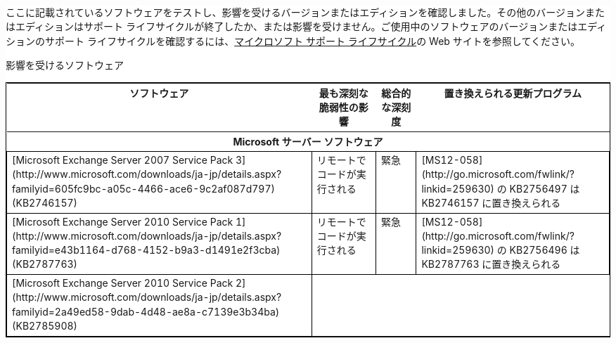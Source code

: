 ここに記載されているソフトウェアをテストし、影響を受けるバージョンまたはエディションを確認しました。その他のバージョンまたはエディションはサポート ライフサイクルが終了したか、または影響を受けません。ご使用中のソフトウェアのバージョンまたはエディションのサポート ライフサイクルを確認するには、[マイクロソフト サポート ライフサイクル](http://go.microsoft.com/fwlink/?linkid=21742)の Web サイトを参照してください。

影響を受けるソフトウェア

<p> </p>
<table style="border:1px solid black;">
<tr class="thead">
<th>
ソフトウェア
</th>
<th>
最も深刻な脆弱性の影響
</th>
<th>
総合的な深刻度
</th>
<th>
置き換えられる更新プログラム
</th>
</tr>
<tr>
<th colspan="4">
Microsoft サーバー ソフトウェア
</th>
</tr>
<tr>
<td style="border:1px solid black;">
[Microsoft Exchange Server 2007 Service Pack 3](http://www.microsoft.com/downloads/ja-jp/details.aspx?familyid=605fc9bc-a05c-4466-ace6-9c2af087d797)   
(KB2746157)
</td>
<td style="border:1px solid black;">
リモートでコードが実行される
</td>
<td style="border:1px solid black;">
緊急
</td>
<td style="border:1px solid black;">
[MS12-058](http://go.microsoft.com/fwlink/?linkid=259630) の KB2756497 は KB2746157 に置き換えられる
</td>
</tr>
<tr class="alternateRow">
<td style="border:1px solid black;">
[Microsoft Exchange Server 2010 Service Pack 1](http://www.microsoft.com/downloads/ja-jp/details.aspx?familyid=e43b1164-d768-4152-b9a3-d1491e2f3cba)   
(KB2787763)
</td>
<td style="border:1px solid black;">
リモートでコードが実行される
</td>
<td style="border:1px solid black;">
緊急
</td>
<td style="border:1px solid black;">
[MS12-058](http://go.microsoft.com/fwlink/?linkid=259630) の KB2756496 は KB2787763 に置き換えられる
</td>
</tr>
<tr>
<td style="border:1px solid black;">
[Microsoft Exchange Server 2010 Service Pack 2](http://www.microsoft.com/downloads/ja-jp/details.aspx?familyid=2a49ed58-9dab-4d48-ae8a-c7139e3b34ba)   
(KB2785908)